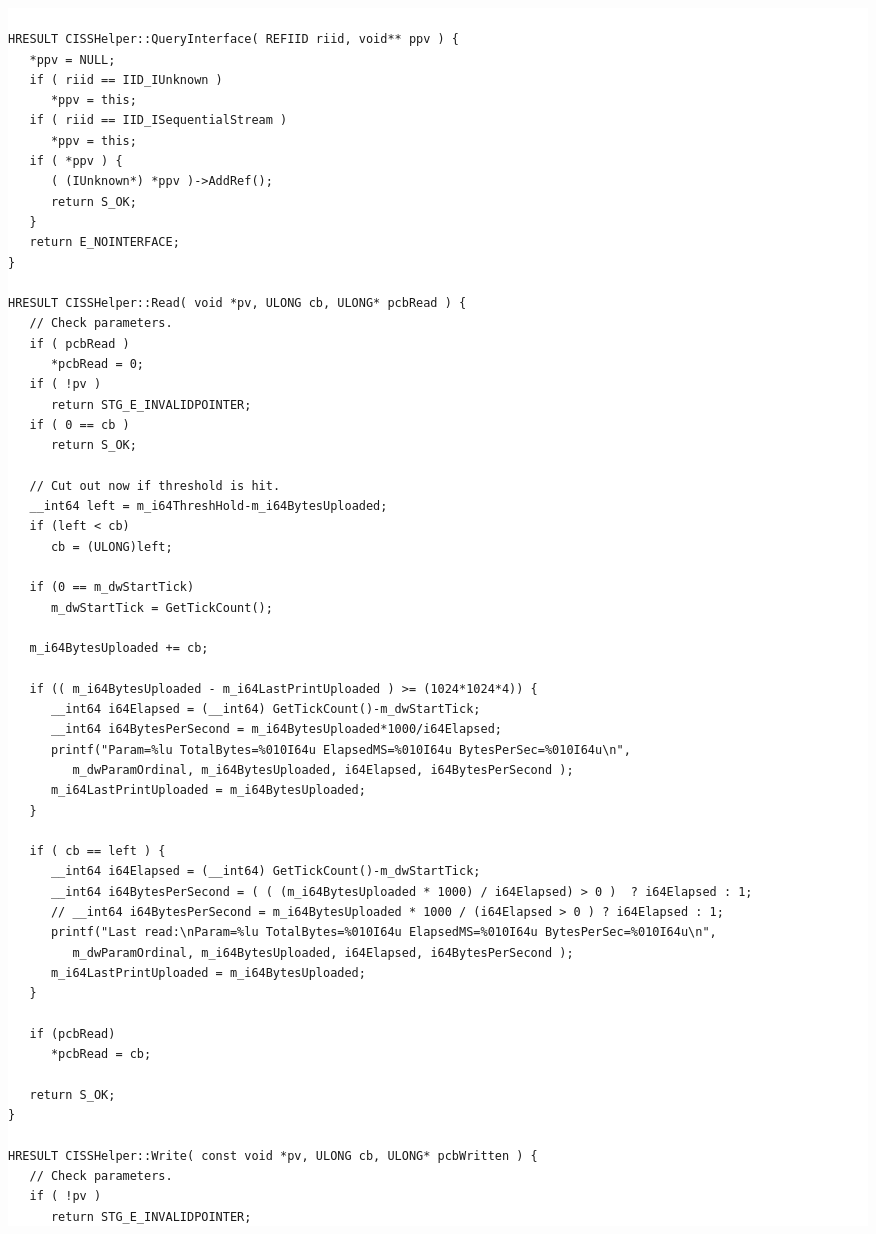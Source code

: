 ```  
  
HRESULT CISSHelper::QueryInterface( REFIID riid, void** ppv ) {  
   *ppv = NULL;  
   if ( riid == IID_IUnknown )   
      *ppv = this;  
   if ( riid == IID_ISequentialStream )   
      *ppv = this;  
   if ( *ppv ) {  
      ( (IUnknown*) *ppv )->AddRef();  
      return S_OK;  
   }  
   return E_NOINTERFACE;  
}  
  
HRESULT CISSHelper::Read( void *pv, ULONG cb, ULONG* pcbRead ) {  
   // Check parameters.  
   if ( pcbRead )   
      *pcbRead = 0;  
   if ( !pv )   
      return STG_E_INVALIDPOINTER;  
   if ( 0 == cb )   
      return S_OK;   
  
   // Cut out now if threshold is hit.  
   __int64 left = m_i64ThreshHold-m_i64BytesUploaded;  
   if (left < cb)  
      cb = (ULONG)left;  
  
   if (0 == m_dwStartTick)  
      m_dwStartTick = GetTickCount();  
  
   m_i64BytesUploaded += cb;  
  
   if (( m_i64BytesUploaded - m_i64LastPrintUploaded ) >= (1024*1024*4)) {  
      __int64 i64Elapsed = (__int64) GetTickCount()-m_dwStartTick;  
      __int64 i64BytesPerSecond = m_i64BytesUploaded*1000/i64Elapsed;  
      printf("Param=%lu TotalBytes=%010I64u ElapsedMS=%010I64u BytesPerSec=%010I64u\n",   
         m_dwParamOrdinal, m_i64BytesUploaded, i64Elapsed, i64BytesPerSecond );  
      m_i64LastPrintUploaded = m_i64BytesUploaded;  
   }  
  
   if ( cb == left ) {  
      __int64 i64Elapsed = (__int64) GetTickCount()-m_dwStartTick;  
      __int64 i64BytesPerSecond = ( ( (m_i64BytesUploaded * 1000) / i64Elapsed) > 0 )  ? i64Elapsed : 1;  
      // __int64 i64BytesPerSecond = m_i64BytesUploaded * 1000 / (i64Elapsed > 0 ) ? i64Elapsed : 1;  
      printf("Last read:\nParam=%lu TotalBytes=%010I64u ElapsedMS=%010I64u BytesPerSec=%010I64u\n",   
         m_dwParamOrdinal, m_i64BytesUploaded, i64Elapsed, i64BytesPerSecond );  
      m_i64LastPrintUploaded = m_i64BytesUploaded;  
   }  
  
   if (pcbRead)  
      *pcbRead = cb;  
  
   return S_OK;  
}  
  
HRESULT CISSHelper::Write( const void *pv, ULONG cb, ULONG* pcbWritten ) {  
   // Check parameters.  
   if ( !pv )   
      return STG_E_INVALIDPOINTER;  
```